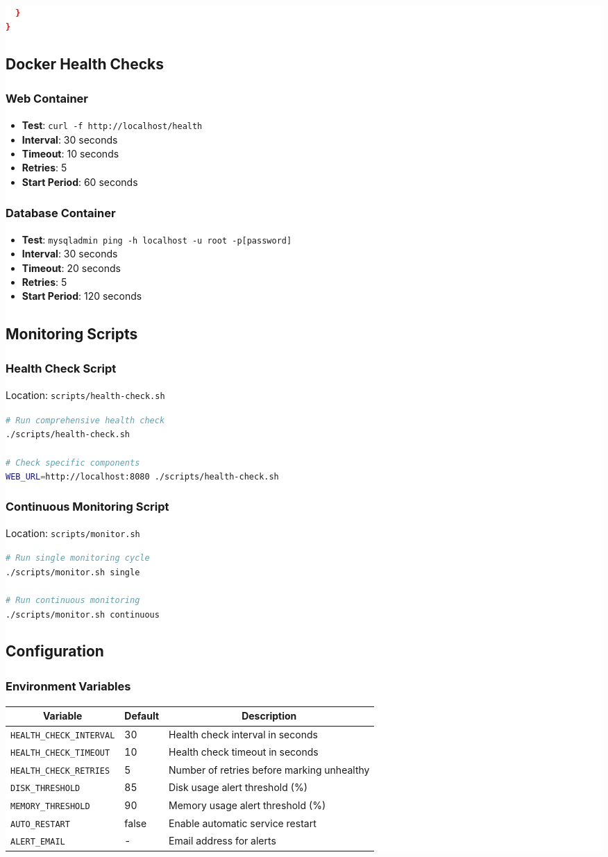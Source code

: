```json
  }
}
```

## Docker Health Checks

### Web Container
- **Test**: `curl -f http://localhost/health`
- **Interval**: 30 seconds
- **Timeout**: 10 seconds
- **Retries**: 5
- **Start Period**: 60 seconds

### Database Container
- **Test**: `mysqladmin ping -h localhost -u root -p[password]`
- **Interval**: 30 seconds
- **Timeout**: 20 seconds
- **Retries**: 5
- **Start Period**: 120 seconds

## Monitoring Scripts

### Health Check Script
Location: `scripts/health-check.sh`

```bash
# Run comprehensive health check
./scripts/health-check.sh

# Check specific components
WEB_URL=http://localhost:8080 ./scripts/health-check.sh
```

### Continuous Monitoring Script
Location: `scripts/monitor.sh`

```bash
# Run single monitoring cycle
./scripts/monitor.sh single

# Run continuous monitoring
./scripts/monitor.sh continuous
```

## Configuration

### Environment Variables

| Variable | Default | Description |
|----------|---------|-------------|
| `HEALTH_CHECK_INTERVAL` | 30 | Health check interval in seconds |
| `HEALTH_CHECK_TIMEOUT` | 10 | Health check timeout in seconds |
| `HEALTH_CHECK_RETRIES` | 5 | Number of retries before marking unhealthy |
| `DISK_THRESHOLD` | 85 | Disk usage alert threshold (%) |
| `MEMORY_THRESHOLD` | 90 | Memory usage alert threshold (%) |
| `AUTO_RESTART` | false | Enable automatic service restart |
| `ALERT_EMAIL` | - | Email address for alerts |